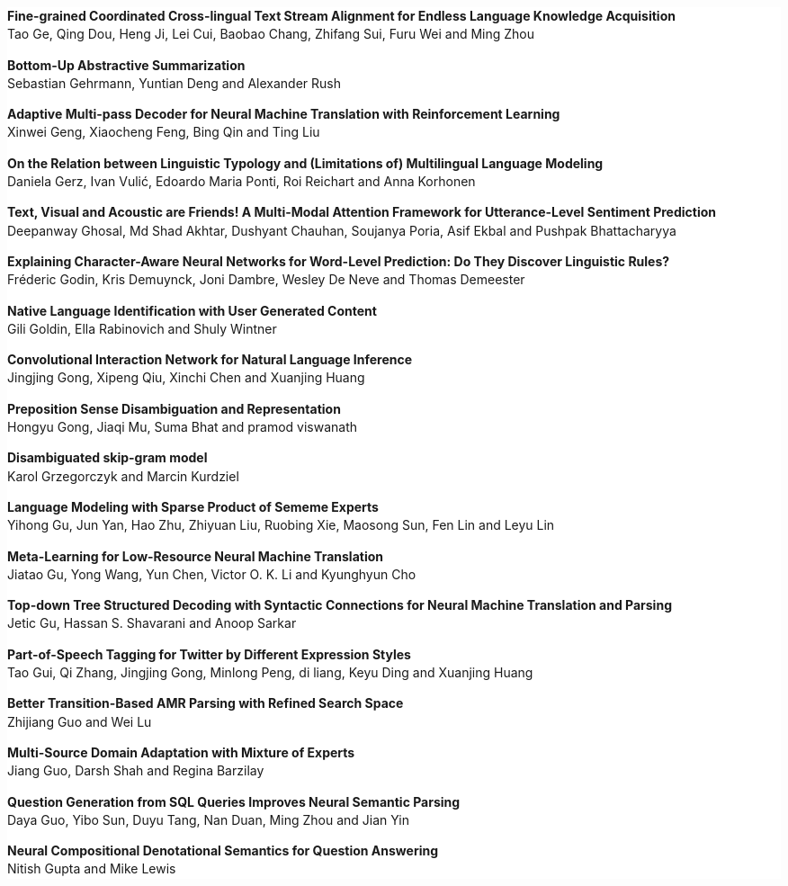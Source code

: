 **Fine-grained Coordinated Cross-lingual Text Stream Alignment for Endless Language Knowledge Acquisition**<br/>
Tao Ge, Qing Dou, Heng Ji, Lei Cui, Baobao Chang, Zhifang Sui, Furu Wei and Ming Zhou

**Bottom-Up Abstractive Summarization**<br/>
Sebastian Gehrmann, Yuntian Deng and Alexander Rush

**Adaptive Multi-pass Decoder for Neural Machine Translation with Reinforcement Learning**<br/>
Xinwei Geng, Xiaocheng Feng, Bing Qin and Ting Liu

**On the Relation between Linguistic Typology and (Limitations of) Multilingual Language Modeling**<br/>
Daniela Gerz, Ivan Vulić, Edoardo Maria Ponti, Roi Reichart and Anna Korhonen

**Text, Visual and Acoustic are Friends! A Multi-Modal Attention Framework for Utterance-Level Sentiment Prediction**<br/>
Deepanway Ghosal, Md Shad Akhtar, Dushyant Chauhan, Soujanya Poria, Asif Ekbal and Pushpak Bhattacharyya

**Explaining Character-Aware Neural Networks for Word-Level Prediction: Do They Discover Linguistic Rules?**<br/>
Fréderic Godin, Kris Demuynck, Joni Dambre, Wesley De Neve and Thomas Demeester

**Native Language Identification with User Generated Content**<br/>
Gili Goldin, Ella Rabinovich and Shuly Wintner

**Convolutional Interaction Network for Natural Language Inference**<br/>
Jingjing Gong, Xipeng Qiu, Xinchi Chen and Xuanjing Huang

**Preposition Sense Disambiguation and Representation**<br/>
Hongyu Gong, Jiaqi Mu, Suma Bhat and pramod viswanath

**Disambiguated skip-gram model**<br/>
Karol Grzegorczyk and Marcin Kurdziel

**Language Modeling with Sparse Product of Sememe Experts**<br/>
Yihong Gu, Jun Yan, Hao Zhu, Zhiyuan Liu, Ruobing Xie, Maosong Sun, Fen Lin and Leyu Lin

**Meta-Learning for Low-Resource Neural Machine Translation**<br/>
Jiatao Gu, Yong Wang, Yun Chen, Victor O. K. Li and Kyunghyun Cho

**Top-down Tree Structured Decoding with Syntactic Connections for Neural Machine Translation and Parsing**<br/>
Jetic Gu, Hassan S. Shavarani and Anoop Sarkar

**Part-of-Speech Tagging for Twitter by Different Expression Styles**<br/>
Tao Gui, Qi Zhang, Jingjing Gong, Minlong Peng, di liang, Keyu Ding and Xuanjing Huang

**Better Transition-Based AMR Parsing with Refined Search Space**<br/>
Zhijiang Guo and Wei Lu

**Multi-Source Domain Adaptation with Mixture of Experts**<br/>
Jiang Guo, Darsh Shah and Regina Barzilay

**Question Generation from SQL Queries Improves Neural Semantic Parsing**<br/>
Daya Guo, Yibo Sun, Duyu Tang, Nan Duan, Ming Zhou and Jian Yin

**Neural Compositional Denotational Semantics for Question Answering**<br/>
Nitish Gupta and Mike Lewis
